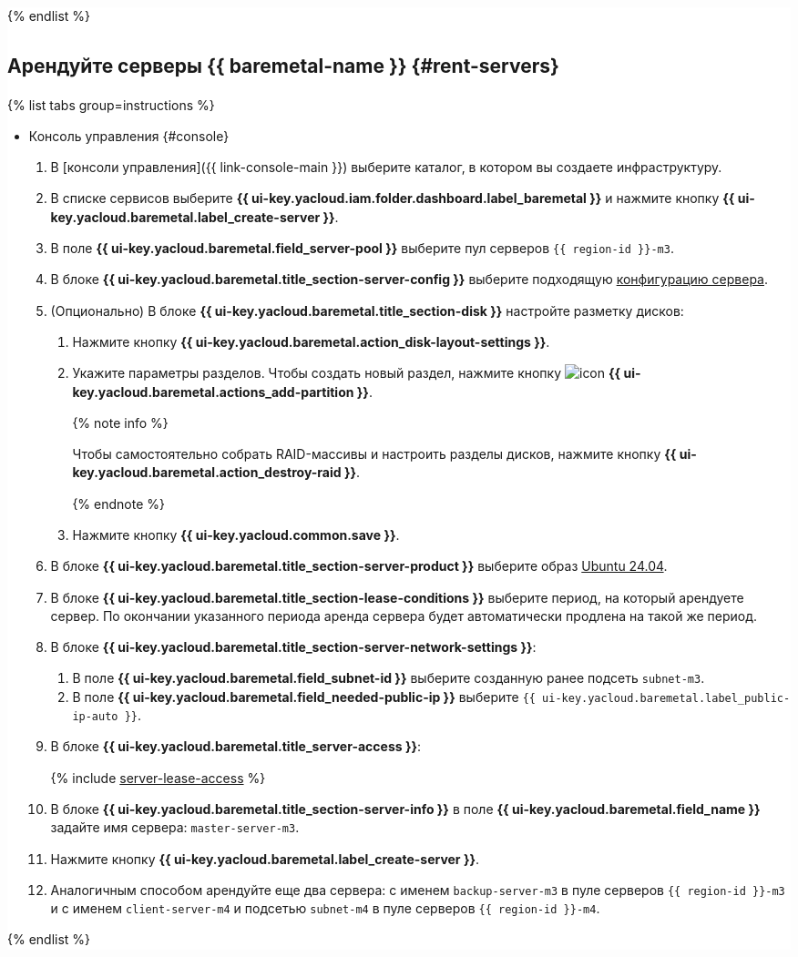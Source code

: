 {% endlist %}

## Арендуйте серверы {{ baremetal-name }} {#rent-servers}

{% list tabs group=instructions %}

- Консоль управления {#console}

  1. В [консоли управления]({{ link-console-main }}) выберите каталог, в котором вы создаете инфраструктуру.
  1. В списке сервисов выберите **{{ ui-key.yacloud.iam.folder.dashboard.label_baremetal }}** и нажмите кнопку **{{ ui-key.yacloud.baremetal.label_create-server }}**.
  1. В поле **{{ ui-key.yacloud.baremetal.field_server-pool }}** выберите пул серверов `{{ region-id }}-m3`.
  1. В блоке **{{ ui-key.yacloud.baremetal.title_section-server-config }}** выберите подходящую [конфигурацию сервера](../../baremetal/concepts/server-configurations.md).
  1. (Опционально) В блоке **{{ ui-key.yacloud.baremetal.title_section-disk }}** настройте разметку дисков:

        1. Нажмите кнопку **{{ ui-key.yacloud.baremetal.action_disk-layout-settings }}**.
        1. Укажите параметры разделов. Чтобы создать новый раздел, нажмите кнопку ![icon](../../_assets/console-icons/plus.svg) **{{ ui-key.yacloud.baremetal.actions_add-partition }}**.

           {% note info %}

           Чтобы самостоятельно собрать RAID-массивы и настроить разделы дисков, нажмите кнопку **{{ ui-key.yacloud.baremetal.action_destroy-raid }}**.

           {% endnote %}

        1. Нажмите кнопку **{{ ui-key.yacloud.common.save }}**.

  1. В блоке **{{ ui-key.yacloud.baremetal.title_section-server-product }}** выберите образ [Ubuntu 24.04](/marketplace/products/yc/ubuntu-2404-lts-oslogin).
  1. В блоке **{{ ui-key.yacloud.baremetal.title_section-lease-conditions }}** выберите период, на который арендуете сервер. По окончании указанного периода аренда сервера будет автоматически продлена на такой же период.
  1. В блоке **{{ ui-key.yacloud.baremetal.title_section-server-network-settings }}**:

     1. В поле **{{ ui-key.yacloud.baremetal.field_subnet-id }}** выберите созданную ранее подсеть `subnet-m3`.
     1. В поле **{{ ui-key.yacloud.baremetal.field_needed-public-ip }}** выберите `{{ ui-key.yacloud.baremetal.label_public-ip-auto }}`.

  1. В блоке **{{ ui-key.yacloud.baremetal.title_server-access }}**:
  
      {% include [server-lease-access](../../_includes/baremetal/server-lease-access.md) %}

  1. В блоке **{{ ui-key.yacloud.baremetal.title_section-server-info }}** в поле **{{ ui-key.yacloud.baremetal.field_name }}** задайте имя сервера: `master-server-m3`.
  1. Нажмите кнопку **{{ ui-key.yacloud.baremetal.label_create-server }}**.
  1. Аналогичным способом арендуйте еще два сервера: с именем `backup-server-m3` в пуле серверов `{{ region-id }}-m3` и с именем `client-server-m4` и подсетью `subnet-m4` в пуле серверов `{{ region-id }}-m4`.

{% endlist %}
